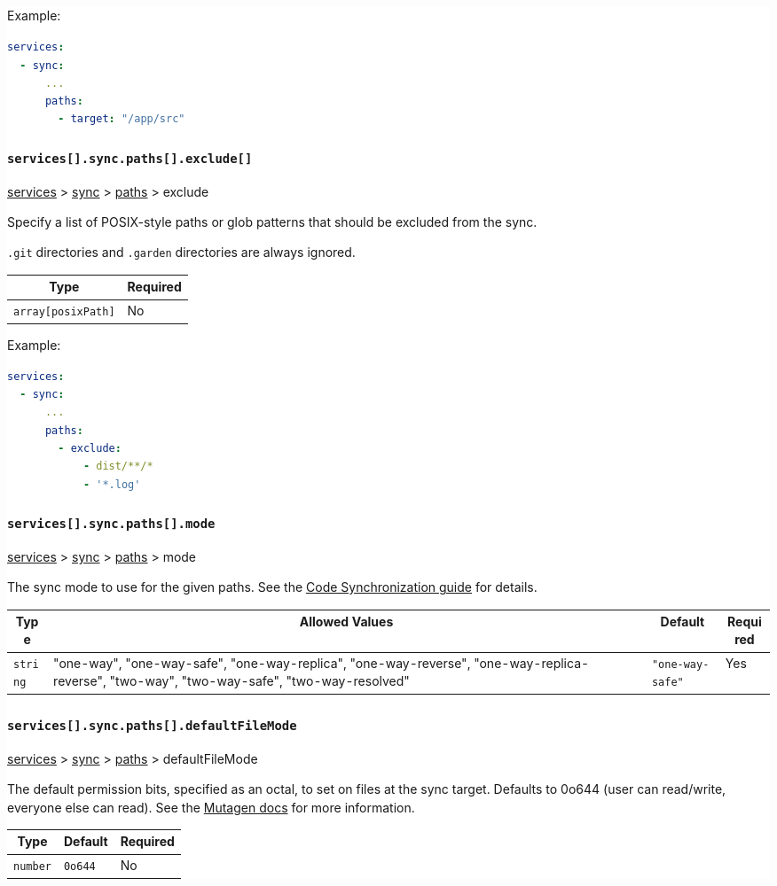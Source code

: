 Example:

```yaml
services:
  - sync:
      ...
      paths:
        - target: "/app/src"
```

### `services[].sync.paths[].exclude[]`

[services](#services) > [sync](#servicessync) > [paths](#servicessyncpaths) > exclude

Specify a list of POSIX-style paths or glob patterns that should be excluded from the sync.

`.git` directories and `.garden` directories are always ignored.

| Type               | Required |
| ------------------ | -------- |
| `array[posixPath]` | No       |

Example:

```yaml
services:
  - sync:
      ...
      paths:
        - exclude:
            - dist/**/*
            - '*.log'
```

### `services[].sync.paths[].mode`

[services](#services) > [sync](#servicessync) > [paths](#servicessyncpaths) > mode

The sync mode to use for the given paths. See the [Code Synchronization guide](https://docs.garden.io/guides/code-synchronization) for details.

| Type     | Allowed Values                                                                                                                            | Default          | Required |
| -------- | ----------------------------------------------------------------------------------------------------------------------------------------- | ---------------- | -------- |
| `string` | "one-way", "one-way-safe", "one-way-replica", "one-way-reverse", "one-way-replica-reverse", "two-way", "two-way-safe", "two-way-resolved" | `"one-way-safe"` | Yes      |

### `services[].sync.paths[].defaultFileMode`

[services](#services) > [sync](#servicessync) > [paths](#servicessyncpaths) > defaultFileMode

The default permission bits, specified as an octal, to set on files at the sync target. Defaults to 0o644 (user can read/write, everyone else can read). See the [Mutagen docs](https://mutagen.io/documentation/synchronization/permissions#permissions) for more information.

| Type     | Default | Required |
| -------- | ------- | -------- |
| `number` | `0o644` | No       |
